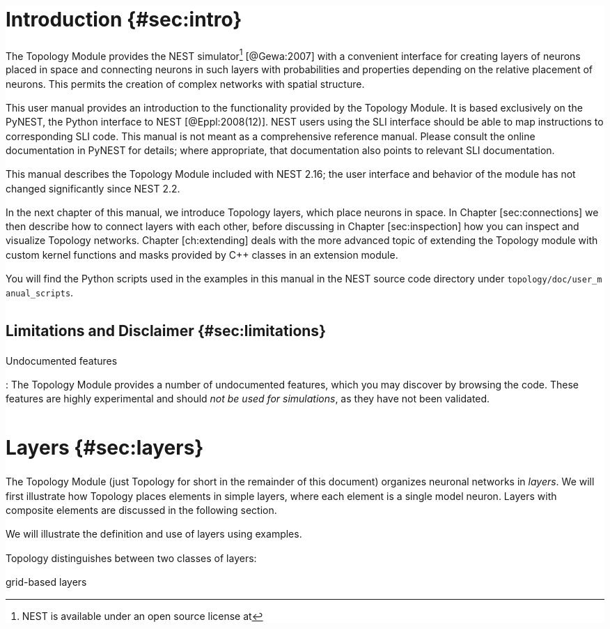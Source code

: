 Introduction {#sec:intro}
============

The Topology Module provides the NEST simulator[^1] [@Gewa:2007]
with a convenient interface for creating layers of neurons placed in
space and connecting neurons in such layers with probabilities and
properties depending on the relative placement of neurons. This permits
the creation of complex networks with spatial structure.

This user manual provides an introduction to the functionality provided
by the Topology Module. It is based exclusively on the PyNEST, the
Python interface to NEST [@Eppl:2008(12)]. NEST users using the SLI
interface should be able to map instructions to corresponding SLI code.
This manual is not meant as a comprehensive reference manual. Please
consult the online documentation in PyNEST for details; where
appropriate, that documentation also points to relevant SLI
documentation.

This manual describes the Topology Module included with NEST 2.16; the
user interface and behavior of the module has not changed significantly
since NEST 2.2.

In the next chapter of this manual, we introduce Topology layers, which
place neurons in space. In Chapter \[sec:connections\] we then describe
how to connect layers with each other, before discussing in
Chapter \[sec:inspection\] how you can inspect and visualize Topology
networks. Chapter \[ch:extending\] deals with the more advanced topic of
extending the Topology module with custom kernel functions and masks
provided by C++ classes in an extension module.

You will find the Python scripts used in the examples in this manual in
the NEST source code directory under `topology/doc/user_manual_scripts`.

Limitations and Disclaimer {#sec:limitations}
--------------------------

Undocumented features

:   The Topology Module provides a number of undocumented features,
    which you may discover by browsing the code. These features are
    highly experimental and should *not be used for simulations*, as
    they have not been validated.

Layers {#sec:layers}
======

The Topology Module (just Topology for short in the remainder of this
document) organizes neuronal networks in *layers*. We will first
illustrate how Topology places elements in simple layers, where each
element is a single model neuron. Layers with composite elements are
discussed in the following section.

We will illustrate the definition and use of layers using examples.

Topology distinguishes between two classes of layers:

grid-based layers


[^1]: NEST is available under an open source license at
[^2]: See @Nord:2009(456) for suggestions on how to describe network
[^3]: You can also use standard NEST connection functions to connect
[^4]: See Sec. \[sec:verysimple\] for the distinction between layer
